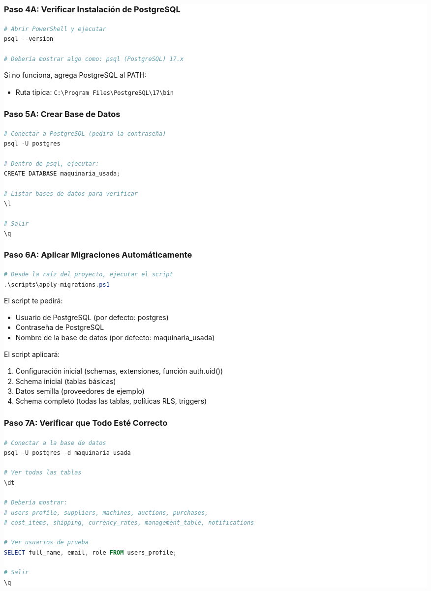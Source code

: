 ### Paso 4A: Verificar Instalación de PostgreSQL

```powershell
# Abrir PowerShell y ejecutar
psql --version

# Debería mostrar algo como: psql (PostgreSQL) 17.x
```

Si no funciona, agrega PostgreSQL al PATH:
- Ruta típica: `C:\Program Files\PostgreSQL\17\bin`

### Paso 5A: Crear Base de Datos

```powershell
# Conectar a PostgreSQL (pedirá la contraseña)
psql -U postgres

# Dentro de psql, ejecutar:
CREATE DATABASE maquinaria_usada;

# Listar bases de datos para verificar
\l

# Salir
\q
```

### Paso 6A: Aplicar Migraciones Automáticamente

```powershell
# Desde la raíz del proyecto, ejecutar el script
.\scripts\apply-migrations.ps1
```

El script te pedirá:
- Usuario de PostgreSQL (por defecto: postgres)
- Contraseña de PostgreSQL
- Nombre de la base de datos (por defecto: maquinaria_usada)

El script aplicará:
1. Configuración inicial (schemas, extensiones, función auth.uid())
2. Schema inicial (tablas básicas)
3. Datos semilla (proveedores de ejemplo)
4. Schema completo (todas las tablas, políticas RLS, triggers)

### Paso 7A: Verificar que Todo Esté Correcto

```powershell
# Conectar a la base de datos
psql -U postgres -d maquinaria_usada

# Ver todas las tablas
\dt

# Debería mostrar:
# users_profile, suppliers, machines, auctions, purchases, 
# cost_items, shipping, currency_rates, management_table, notifications

# Ver usuarios de prueba
SELECT full_name, email, role FROM users_profile;

# Salir
\q
```
